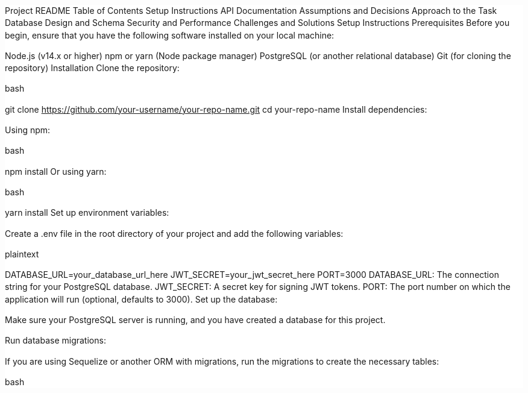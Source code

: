 Project README
Table of Contents
Setup Instructions
API Documentation
Assumptions and Decisions
Approach to the Task
Database Design and Schema
Security and Performance
Challenges and Solutions
Setup Instructions
Prerequisites
Before you begin, ensure that you have the following software installed on your local machine:

Node.js (v14.x or higher)
npm or yarn (Node package manager)
PostgreSQL (or another relational database)
Git (for cloning the repository)
Installation
Clone the repository:

bash

git clone https://github.com/your-username/your-repo-name.git
cd your-repo-name
Install dependencies:

Using npm:

bash

npm install
Or using yarn:

bash

yarn install
Set up environment variables:

Create a .env file in the root directory of your project and add the following variables:

plaintext

DATABASE_URL=your_database_url_here
JWT_SECRET=your_jwt_secret_here
PORT=3000
DATABASE_URL: The connection string for your PostgreSQL database.
JWT_SECRET: A secret key for signing JWT tokens.
PORT: The port number on which the application will run (optional, defaults to 3000).
Set up the database:

Make sure your PostgreSQL server is running, and you have created a database for this project.

Run database migrations:

If you are using Sequelize or another ORM with migrations, run the migrations to create the necessary tables:

bash
